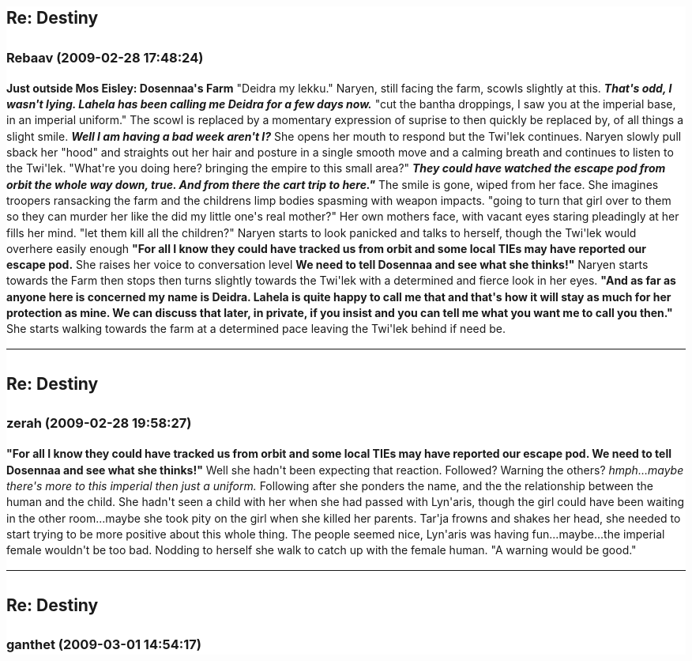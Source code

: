
## Re: Destiny

### **Rebaav** (2009-02-28 17:48:24)

**Just outside Mos Eisley: Dosennaa&#39;s Farm**
"Deidra my lekku." Naryen, still facing the farm, scowls slightly at this. ***That's odd, I wasn't lying. Lahela has been calling me Deidra for a few days now.*** "cut the bantha droppings, I saw you at the imperial base, in an imperial uniform." The scowl is replaced by a momentary expression of suprise to then quickly be replaced by, of all things a slight smile. ***Well I am having a bad week aren't I?*** She opens her mouth to respond but the Twi'lek continues. Naryen slowly pull sback her "hood" and straights out her hair and posture in a single smooth move and a calming breath and continues to listen to the Twi'lek.
"What're you doing here? bringing the empire to this small area?" ***They could have watched the escape pod from orbit the whole way down, true. And from there the cart trip to here."*** The smile is gone, wiped from her face. She imagines troopers ransacking the farm and the childrens limp bodies spasming with weapon impacts. "going to turn that girl over to them so they can murder her like the did my little one's real mother?" Her own mothers face, with vacant eyes staring pleadingly at her fills her mind. "let them kill all the children?"
Naryen starts to look panicked and talks to herself, though the Twi'lek would overhere easily enough **"For all I know they could have tracked us from orbit and some local TIEs may have reported our escape pod.** She raises her voice to conversation level **We need to tell Dosennaa and see what she thinks!"** Naryen starts towards the Farm then stops then turns slightly towards the Twi'lek with a determined and fierce look in her eyes. **"And as far as anyone here is concerned my name is Deidra. Lahela is quite happy to call me that and that's how it will stay as much for her protection as mine. We can discuss that later, in private, if you insist and you can tell me what you want me to call you then."** She starts walking towards the farm at a determined pace leaving the Twi'lek behind if need be.

---

## Re: Destiny

### **zerah** (2009-02-28 19:58:27)

**"For all I know they could have tracked us from orbit and some local TIEs may have reported our escape pod. We need to tell Dosennaa and see what she thinks!"** Well she hadn't been expecting that reaction. Followed? Warning the others? *hmph…maybe there's more to this imperial then just a uniform.* Following after she ponders the name, and the the relationship between the human and the child. She hadn't seen a child with her when she had passed with Lyn'aris, though the girl could have been waiting in the other room...maybe she took pity on the girl when she killed her parents. Tar'ja frowns and shakes her head, she needed to start trying to be more positive about this whole thing. The people seemed nice, Lyn'aris was having fun...maybe...the imperial female wouldn't be too bad. Nodding to herself she walk to catch up with the female human. "A warning would be good."

---

## Re: Destiny

### **ganthet** (2009-03-01 14:54:17)
